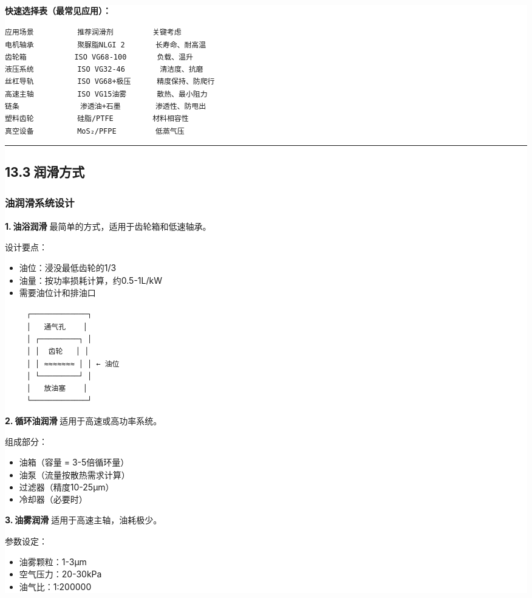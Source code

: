 **快速选择表（最常见应用）：**
```
应用场景          推荐润滑剂         关键考虑
电机轴承          聚脲脂NLGI 2       长寿命、耐高温
齿轮箱           ISO VG68-100       负载、温升
液压系统          ISO VG32-46        清洁度、抗磨
丝杠导轨          ISO VG68+极压      精度保持、防爬行
高速主轴          ISO VG15油雾       散热、最小阻力
链条              渗透油+石墨        渗透性、防甩出
塑料齿轮          硅脂/PTFE         材料相容性
真空设备          MoS₂/PFPE         低蒸气压
```

---

## 13.3 润滑方式

### 油润滑系统设计

**1. 油浴润滑**
最简单的方式，适用于齿轮箱和低速轴承。

设计要点：
- 油位：浸没最低齿轮的1/3
- 油量：按功率损耗计算，约0.5-1L/kW
- 需要油位计和排油口

```
     ┌─────────────┐
     │   通气孔    │
     │ ┌─────────┐ │
     │ │  齿轮   │ │
     │ │ ≈≈≈≈≈≈≈ │ │ ← 油位
     │ └─────────┘ │
     │   放油塞    │
     └─────────────┘
```

**2. 循环油润滑**
适用于高速或高功率系统。

组成部分：
- 油箱（容量 = 3-5倍循环量）
- 油泵（流量按散热需求计算）
- 过滤器（精度10-25μm）
- 冷却器（必要时）

**3. 油雾润滑**
适用于高速主轴，油耗极少。

参数设定：
- 油雾颗粒：1-3μm
- 空气压力：20-30kPa
- 油气比：1:200000
